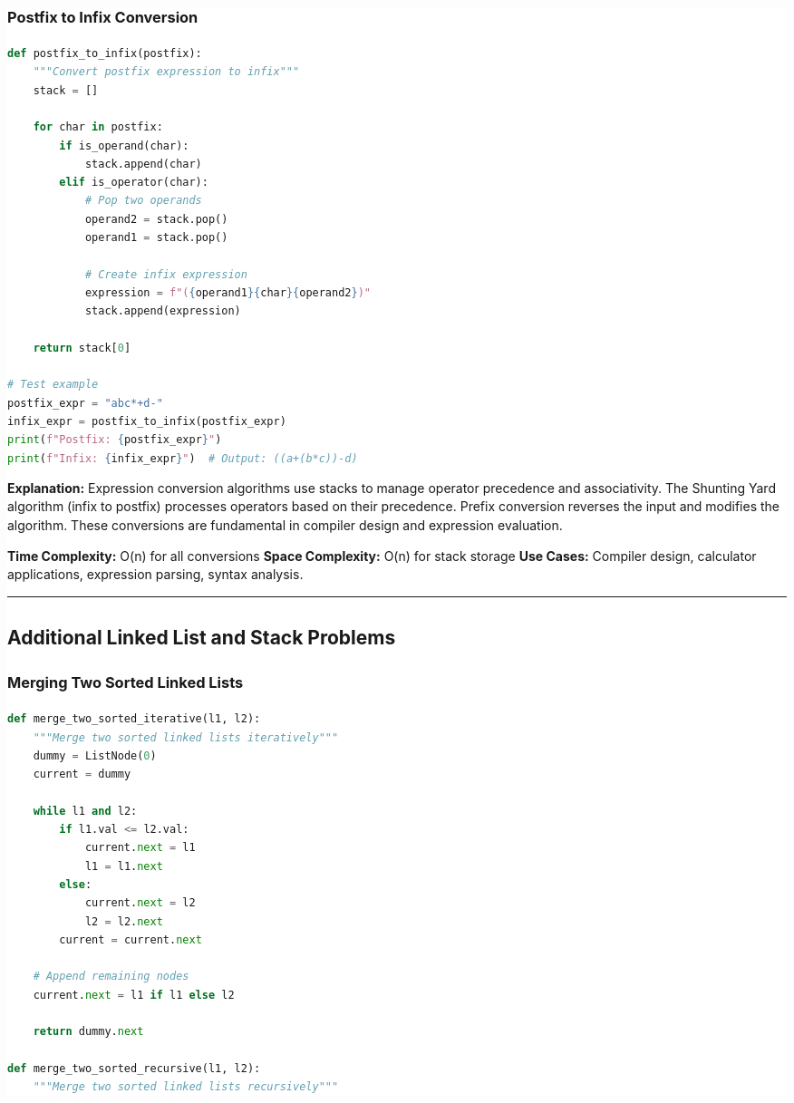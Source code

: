 ### Postfix to Infix Conversion

```python
def postfix_to_infix(postfix):
    """Convert postfix expression to infix"""
    stack = []
    
    for char in postfix:
        if is_operand(char):
            stack.append(char)
        elif is_operator(char):
            # Pop two operands
            operand2 = stack.pop()
            operand1 = stack.pop()
            
            # Create infix expression
            expression = f"({operand1}{char}{operand2})"
            stack.append(expression)
    
    return stack[0]

# Test example
postfix_expr = "abc*+d-"
infix_expr = postfix_to_infix(postfix_expr)
print(f"Postfix: {postfix_expr}")
print(f"Infix: {infix_expr}")  # Output: ((a+(b*c))-d)
```

**Explanation:** Expression conversion algorithms use stacks to manage operator precedence and associativity. The Shunting Yard algorithm (infix to postfix) processes operators based on their precedence. Prefix conversion reverses the input and modifies the algorithm. These conversions are fundamental in compiler design and expression evaluation.

**Time Complexity:** O(n) for all conversions
**Space Complexity:** O(n) for stack storage
**Use Cases:** Compiler design, calculator applications, expression parsing, syntax analysis.

---

## Additional Linked List and Stack Problems

### Merging Two Sorted Linked Lists

```python
def merge_two_sorted_iterative(l1, l2):
    """Merge two sorted linked lists iteratively"""
    dummy = ListNode(0)
    current = dummy
    
    while l1 and l2:
        if l1.val <= l2.val:
            current.next = l1
            l1 = l1.next
        else:
            current.next = l2
            l2 = l2.next
        current = current.next
    
    # Append remaining nodes
    current.next = l1 if l1 else l2
    
    return dummy.next

def merge_two_sorted_recursive(l1, l2):
    """Merge two sorted linked lists recursively"""
```